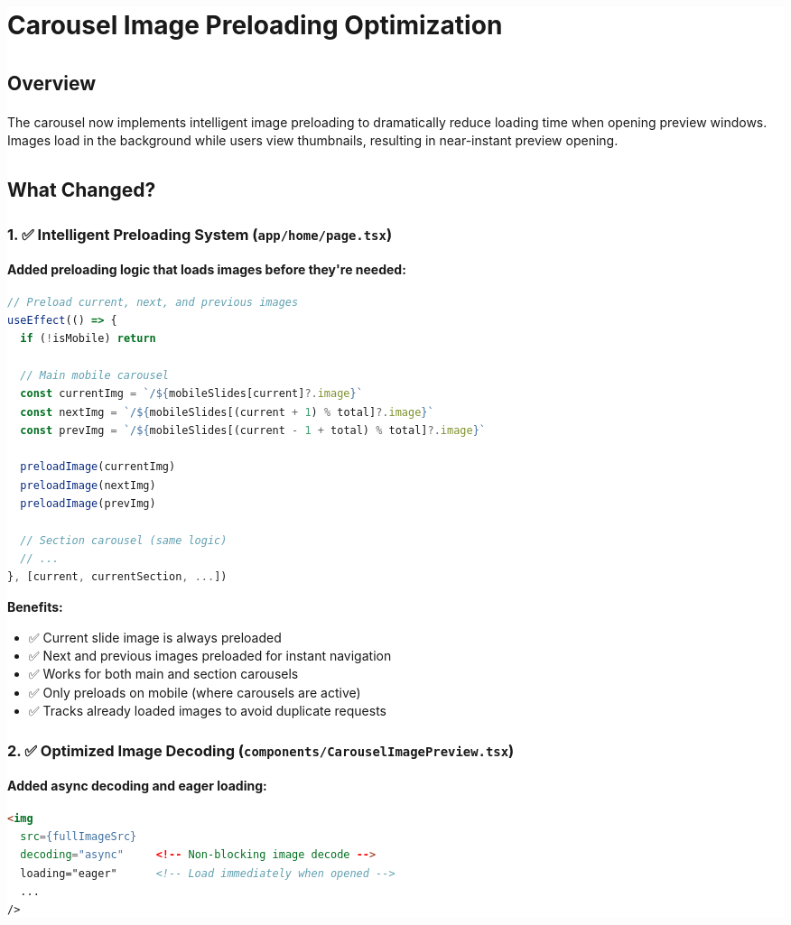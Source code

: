 # Carousel Image Preloading Optimization

## Overview
The carousel now implements intelligent image preloading to dramatically reduce loading time when opening preview windows. Images load in the background while users view thumbnails, resulting in near-instant preview opening.

## What Changed?

### 1. ✅ Intelligent Preloading System (`app/home/page.tsx`)

**Added preloading logic that loads images before they're needed:**

```typescript
// Preload current, next, and previous images
useEffect(() => {
  if (!isMobile) return

  // Main mobile carousel
  const currentImg = `/${mobileSlides[current]?.image}`
  const nextImg = `/${mobileSlides[(current + 1) % total]?.image}`
  const prevImg = `/${mobileSlides[(current - 1 + total) % total]?.image}`

  preloadImage(currentImg)
  preloadImage(nextImg)
  preloadImage(prevImg)

  // Section carousel (same logic)
  // ...
}, [current, currentSection, ...])
```

**Benefits:**
- ✅ Current slide image is always preloaded
- ✅ Next and previous images preloaded for instant navigation
- ✅ Works for both main and section carousels
- ✅ Only preloads on mobile (where carousels are active)
- ✅ Tracks already loaded images to avoid duplicate requests

### 2. ✅ Optimized Image Decoding (`components/CarouselImagePreview.tsx`)

**Added async decoding and eager loading:**

```html
<img
  src={fullImageSrc}
  decoding="async"     <!-- Non-blocking image decode -->
  loading="eager"      <!-- Load immediately when opened -->
  ...
/>
```
